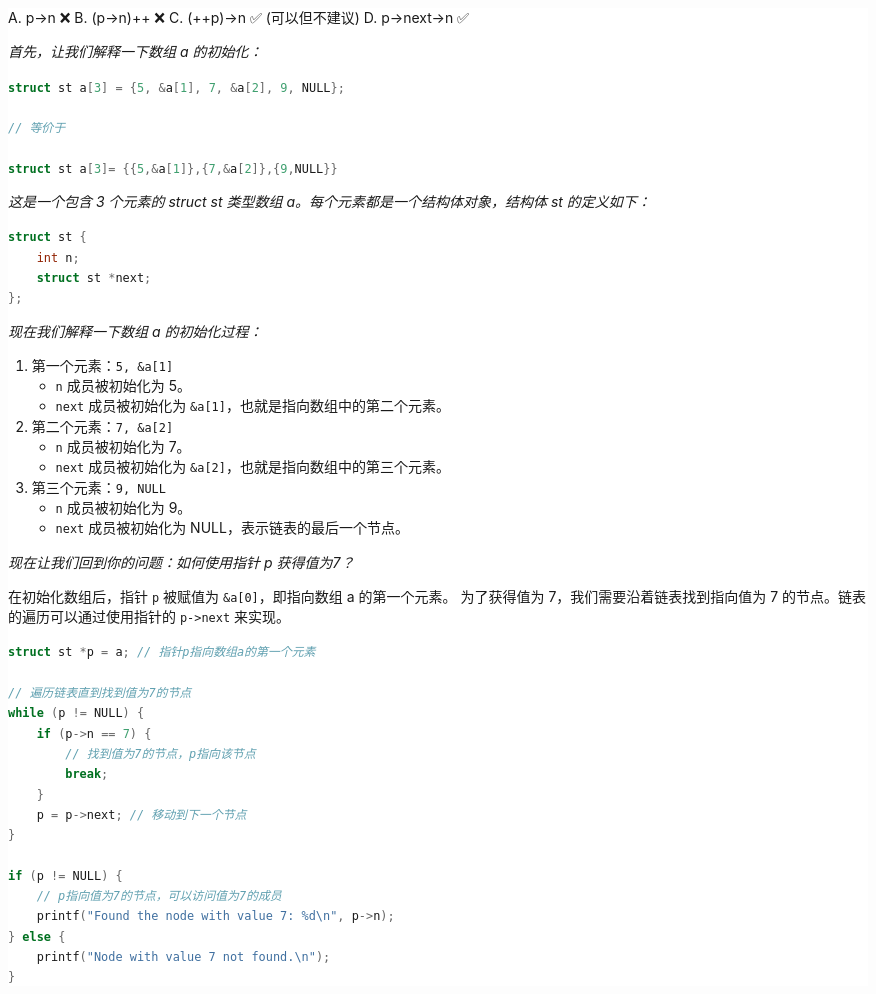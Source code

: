 A. p->n        ❌
B. (p->n)++    ❌
C. (++p)->n    ✅ (可以但不建议)
D. p->next->n  ✅

*首先，让我们解释一下数组 a 的初始化：*

```cpp
struct st a[3] = {5, &a[1], 7, &a[2], 9, NULL};

// 等价于

struct st a[3]= {{5,&a[1]},{7,&a[2]},{9,NULL}}
```

*这是一个包含 3 个元素的 struct st 类型数组 a。每个元素都是一个结构体对象，结构体 st 的定义如下：*

```c
struct st {
    int n;
    struct st *next;
};
```

*现在我们解释一下数组 a 的初始化过程：* 

1. 第一个元素：`5, &a[1]`
   - `n` 成员被初始化为 5。
   - `next` 成员被初始化为 `&a[1]`，也就是指向数组中的第二个元素。
2. 第二个元素：`7, &a[2]`
   - `n` 成员被初始化为 7。
   - `next` 成员被初始化为 `&a[2]`，也就是指向数组中的第三个元素。
3. 第三个元素：`9, NULL`
   - `n` 成员被初始化为 9。
   - `next` 成员被初始化为 NULL，表示链表的最后一个节点。

*现在让我们回到你的问题：如何使用指针 p 获得值为7？*

在初始化数组后，指针 `p` 被赋值为 `&a[0]`，即指向数组 a 的第一个元素。
为了获得值为 7，我们需要沿着链表找到指向值为 7 的节点。链表的遍历可以通过使用指针的 `p->next` 来实现。

```c
struct st *p = a; // 指针p指向数组a的第一个元素

// 遍历链表直到找到值为7的节点
while (p != NULL) {
    if (p->n == 7) {
        // 找到值为7的节点，p指向该节点
        break;
    }
    p = p->next; // 移动到下一个节点
}

if (p != NULL) {
    // p指向值为7的节点，可以访问值为7的成员
    printf("Found the node with value 7: %d\n", p->n);
} else {
    printf("Node with value 7 not found.\n");
}
```
